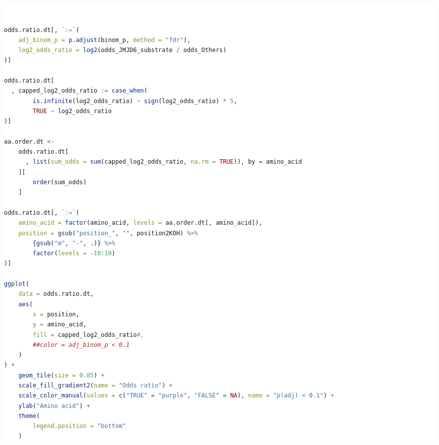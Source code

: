 ``` r


odds.ratio.dt[, `:=`(
    adj_binom_p = p.adjust(binom_p, method = "fdr"),
    log2_odds_ratio = log2(odds_JMJD6_substrate / odds_Others)
)]

odds.ratio.dt[
  , capped_log2_odds_ratio := case_when(
        is.infinite(log2_odds_ratio) ~ sign(log2_odds_ratio) * 5,
        TRUE ~ log2_odds_ratio
)]

aa.order.dt <-
    odds.ratio.dt[
      , list(sum_odds = sum(capped_log2_odds_ratio, na.rm = TRUE)), by = amino_acid
    ][
        order(sum_odds)
    ]

odds.ratio.dt[, `:=`(
    amino_acid = factor(amino_acid, levels = aa.order.dt[, amino_acid]),
    position = gsub("position_", "", position2KOH) %>%
        {gsub("m", "-", .)} %>%
        factor(levels = -10:10)
)]

ggplot(
    data = odds.ratio.dt,
    aes(
        x = position,
        y = amino_acid,
        fill = capped_log2_odds_ratio#,
        ##color = adj_binom_p < 0.1
    )
) +
    geom_tile(size = 0.85) +
    scale_fill_gradient2(name = "Odds ratio") +
    scale_color_manual(values = c("TRUE" = "purple", "FALSE" = NA), name = "p(adj) < 0.1") +
    ylab("Amino acid") + 
    theme(
        legend.position = "bottom"
    )
```
